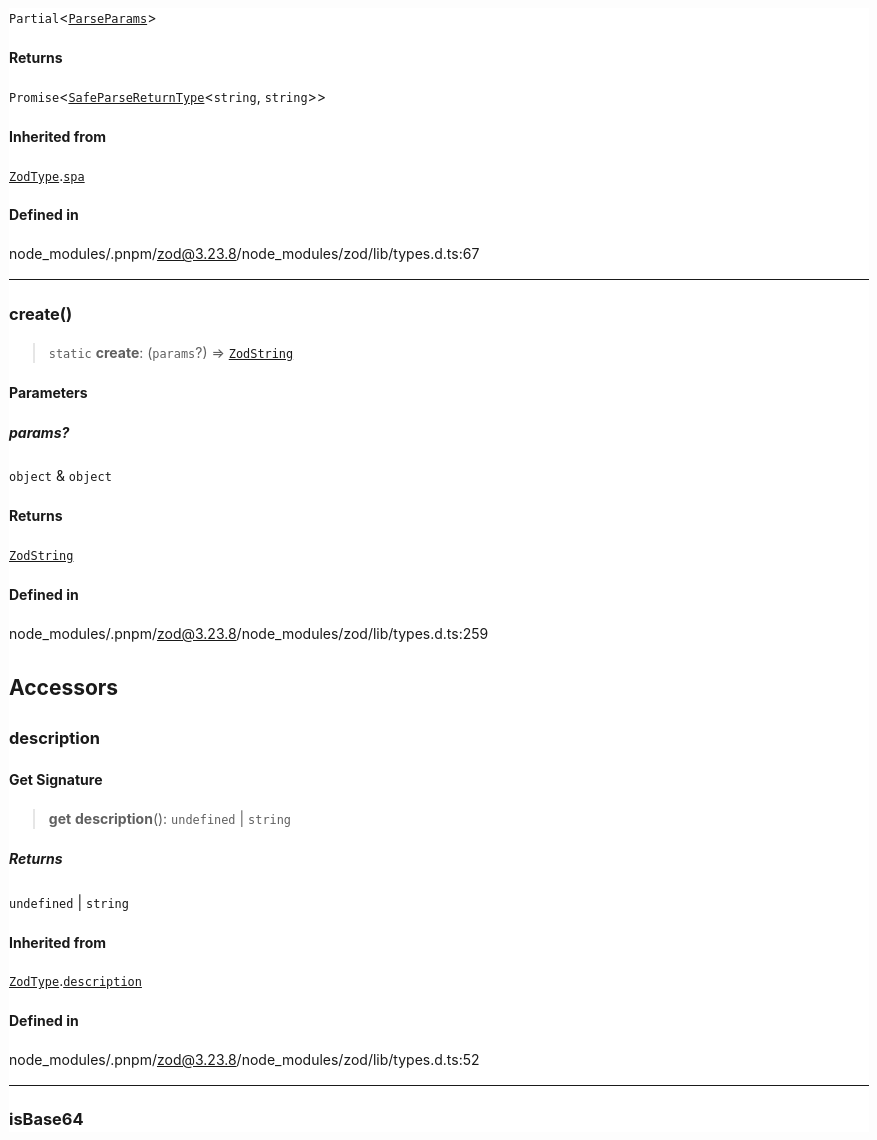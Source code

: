 `Partial`\<[`ParseParams`](../type-aliases/ParseParams.md)\>

#### Returns

`Promise`\<[`SafeParseReturnType`](../type-aliases/SafeParseReturnType.md)\<`string`, `string`\>\>

#### Inherited from

[`ZodType`](ZodType.md).[`spa`](ZodType.md#spa)

#### Defined in

node\_modules/.pnpm/zod@3.23.8/node\_modules/zod/lib/types.d.ts:67

***

### create()

> `static` **create**: (`params`?) => [`ZodString`](ZodString.md)

#### Parameters

##### params?

`object` & `object`

#### Returns

[`ZodString`](ZodString.md)

#### Defined in

node\_modules/.pnpm/zod@3.23.8/node\_modules/zod/lib/types.d.ts:259

## Accessors

### description

#### Get Signature

> **get** **description**(): `undefined` \| `string`

##### Returns

`undefined` \| `string`

#### Inherited from

[`ZodType`](ZodType.md).[`description`](ZodType.md#description)

#### Defined in

node\_modules/.pnpm/zod@3.23.8/node\_modules/zod/lib/types.d.ts:52

***

### isBase64
